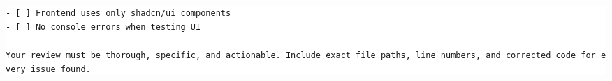 ```
- [ ] Frontend uses only shadcn/ui components
- [ ] No console errors when testing UI

Your review must be thorough, specific, and actionable. Include exact file paths, line numbers, and corrected code for every issue found.